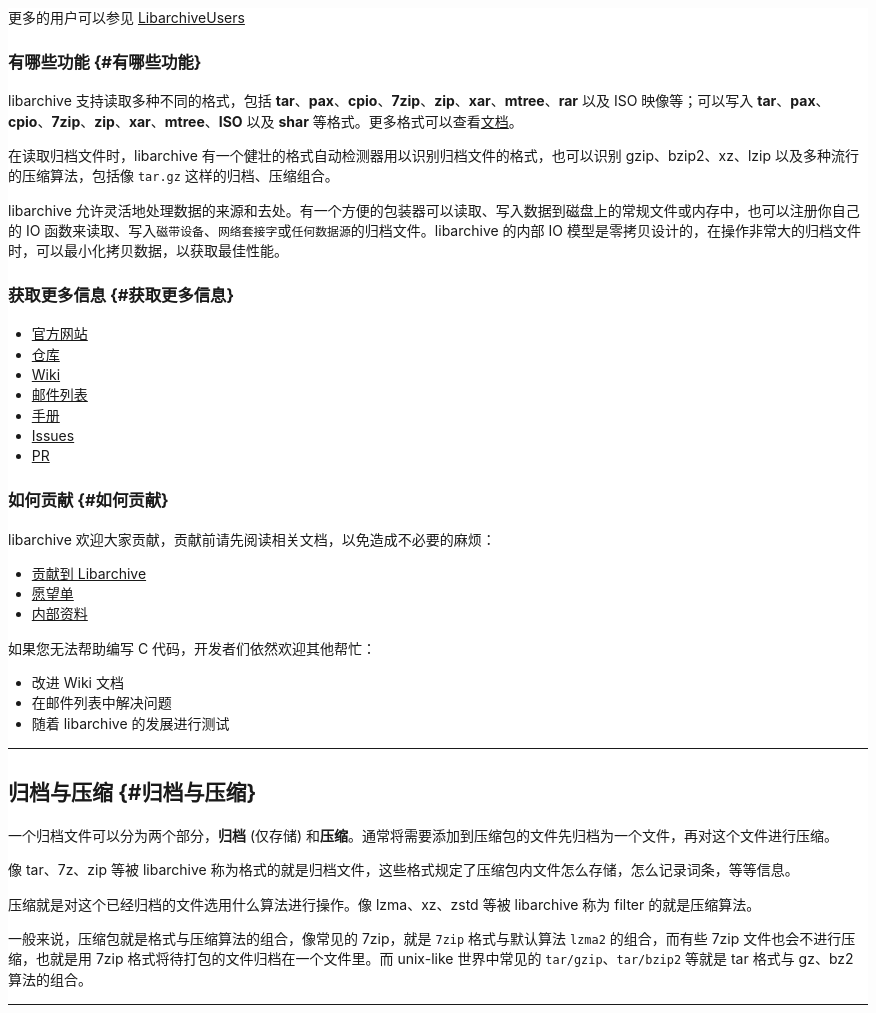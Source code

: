 更多的用户可以参见 [LibarchiveUsers](https://github.com/libarchive/libarchive/wiki/LibarchiveUsers)


### 有哪些功能 {#有哪些功能}

libarchive 支持读取多种不同的格式，包括 **tar**、**pax**、**cpio**、**7zip**、**zip**、**xar**、**mtree**、**rar** 以及 ISO 映像等；可以写入 **tar**、**pax**、**cpio**、**7zip**、**zip**、**xar**、**mtree**、**ISO** 以及
**shar** 等格式。更多格式可以查看[文档](https://github.com/libarchive/libarchive/wiki/LibarchiveFormats)。

在读取归档文件时，libarchive 有一个健壮的格式自动检测器用以识别归档文件的格式，也可以识别 gzip、bzip2、xz、lzip 以及多种流行的压缩算法，包括像 `tar.gz` 这样的归档、压缩组合。

libarchive 允许灵活地处理数据的来源和去处。有一个方便的包装器可以读取、写入数据到磁盘上的常规文件或内存中，也可以注册你自己的 IO 函数来读取、写入`磁带设备`、`网络套接字`或`任何数据源`的归档文件。libarchive 的内部 IO 模型是零拷贝设计的，在操作非常大的归档文件时，可以最小化拷贝数据，以获取最佳性能。


### 获取更多信息 {#获取更多信息}

-   [官方网站](http://libarchive.org/)
-   [仓库](https://github.com/libarchive/libarchive)
-   [Wiki](https://github.com/libarchive/libarchive/wiki)
-   [邮件列表](mailto:libarchive-discuss@googlegroups.com)
-   [手册](https://github.com/libarchive/libarchive/wiki/ManualPages)
-   [Issues](https://github.com/libarchive/libarchive/issues)
-   [PR](https://github.com/libarchive/libarchive/pulls)


### 如何贡献 {#如何贡献}

libarchive 欢迎大家贡献，贡献前请先阅读相关文档，以免造成不必要的麻烦：

-   [贡献到 Libarchive](https://github.com/libarchive/libarchive/wiki/ContributingToLibarchiveInGithub)
-   [愿望单](https://github.com/libarchive/libarchive/wiki/WishList)
-   [内部资料](https://github.com/libarchive/libarchive/wiki/LibarchiveInternals)

如果您无法帮助编写 C 代码，开发者们依然欢迎其他帮忙：

-   改进 Wiki 文档
-   在邮件列表中解决问题
-   随着 libarchive 的发展进行测试

---


## 归档与压缩 {#归档与压缩}

一个归档文件可以分为两个部分，**归档** (仅存储) 和**压缩**。通常将需要添加到压缩包的文件先归档为一个文件，再对这个文件进行压缩。

像 tar、7z、zip 等被 libarchive 称为格式的就是归档文件，这些格式规定了压缩包内文件怎么存储，怎么记录词条，等等信息。

压缩就是对这个已经归档的文件选用什么算法进行操作。像 lzma、xz、zstd 等被
libarchive 称为 filter 的就是压缩算法。

一般来说，压缩包就是格式与压缩算法的组合，像常见的 7zip，就是 `7zip` 格式与默认算法 `lzma2` 的组合，而有些 7zip 文件也会不进行压缩，也就是用 7zip 格式将待打包的文件归档在一个文件里。而 unix-like 世界中常见的 `tar/gzip`、`tar/bzip2` 等就是 tar 格式与 gz、bz2 算法的组合。

---
